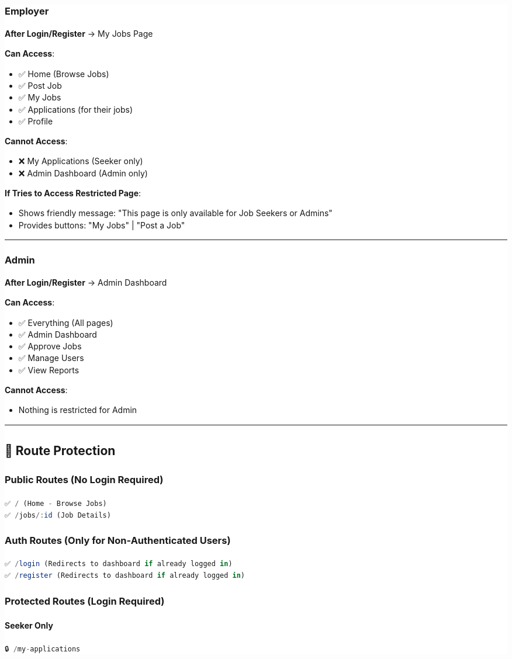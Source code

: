 
### **Employer**
**After Login/Register** → My Jobs Page

**Can Access**:
- ✅ Home (Browse Jobs)
- ✅ Post Job
- ✅ My Jobs
- ✅ Applications (for their jobs)
- ✅ Profile

**Cannot Access**:
- ❌ My Applications (Seeker only)
- ❌ Admin Dashboard (Admin only)

**If Tries to Access Restricted Page**:
- Shows friendly message: "This page is only available for Job Seekers or Admins"
- Provides buttons: "My Jobs" | "Post a Job"

---

### **Admin**
**After Login/Register** → Admin Dashboard

**Can Access**:
- ✅ Everything (All pages)
- ✅ Admin Dashboard
- ✅ Approve Jobs
- ✅ Manage Users
- ✅ View Reports

**Cannot Access**:
- Nothing is restricted for Admin

---

## 🔐 Route Protection

### Public Routes (No Login Required)
```javascript
✅ / (Home - Browse Jobs)
✅ /jobs/:id (Job Details)
```

### Auth Routes (Only for Non-Authenticated Users)
```javascript
✅ /login (Redirects to dashboard if already logged in)
✅ /register (Redirects to dashboard if already logged in)
```

### Protected Routes (Login Required)

#### Seeker Only
```javascript
🔒 /my-applications
```
